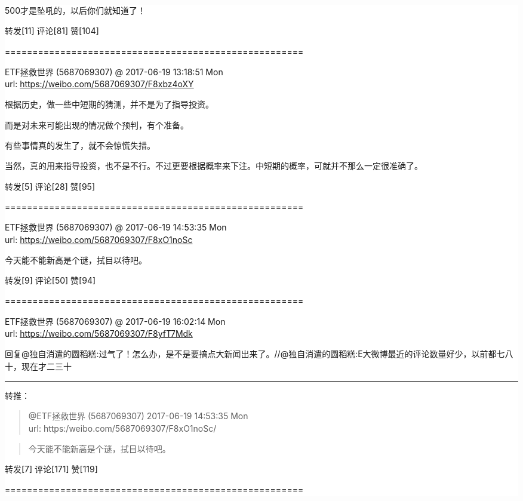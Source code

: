 500才是坠吼的，以后你们就知道了！ ​​​

转发[11]  评论[81]  赞[104] 

======================================================






ETF拯救世界 (5687069307) @
2017-06-19 13:18:51 Mon  
url: https://weibo.com/5687069307/F8xbz4oXY

根据历史，做一些中短期的猜测，并不是为了指导投资。

而是对未来可能出现的情况做个预判，有个准备。

有些事情真的发生了，就不会惊慌失措。

当然，真的用来指导投资，也不是不行。不过更要根据概率来下注。中短期的概率，可就并不那么一定很准确了。 ​​​

转发[5]  评论[28]  赞[95] 

======================================================






ETF拯救世界 (5687069307) @
2017-06-19 14:53:35 Mon  
url: https://weibo.com/5687069307/F8xO1noSc

今天能不能新高是个谜，拭目以待吧。 ​​​

转发[9]  评论[50]  赞[94] 

======================================================






ETF拯救世界 (5687069307) @
2017-06-19 16:02:14 Mon  
url: https://weibo.com/5687069307/F8yfT7Mdk

回复@独自消遣的圆稻糕:过气了！怎么办，是不是要搞点大新闻出来了。//@独自消遣的圆稻糕:E大微博最近的评论数量好少，以前都七八十，现在才二三十

------------------------------------------------------
转推：
>  @ETF拯救世界 (5687069307)
>  2017-06-19 14:53:35 Mon  
>  url: https:/weibo.com/5687069307/F8xO1noSc/

>  今天能不能新高是个谜，拭目以待吧。 ​​​

转发[7]  评论[171]  赞[119] 

======================================================



